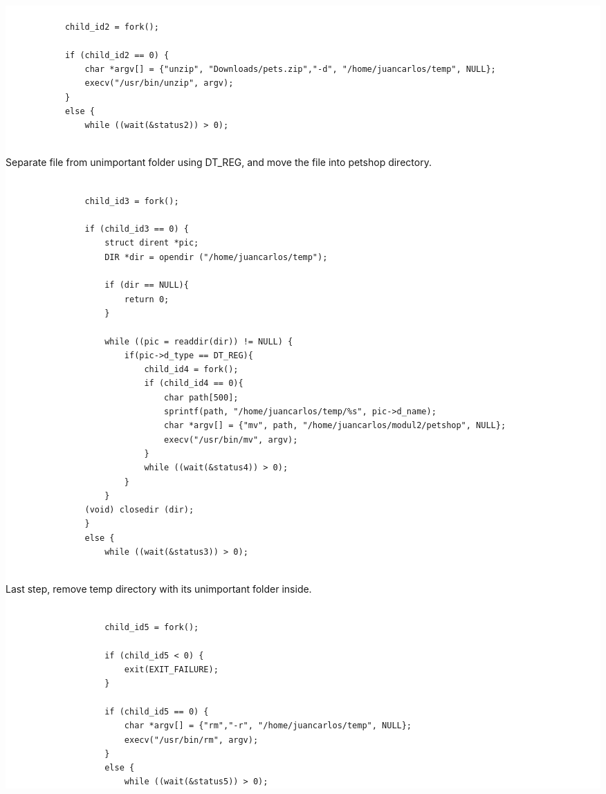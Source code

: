 ```

            child_id2 = fork();

            if (child_id2 == 0) {
                char *argv[] = {"unzip", "Downloads/pets.zip","-d", "/home/juancarlos/temp", NULL};
                execv("/usr/bin/unzip", argv);
            }
            else {
                while ((wait(&status2)) > 0); 
                
```

Separate file from unimportant folder using DT_REG, and move the file into petshop directory.

```

                child_id3 = fork();

                if (child_id3 == 0) {
                    struct dirent *pic;
                    DIR *dir = opendir ("/home/juancarlos/temp");

                    if (dir == NULL){
                        return 0;
                    }

                    while ((pic = readdir(dir)) != NULL) {
                        if(pic->d_type == DT_REG){
                            child_id4 = fork();
                            if (child_id4 == 0){
                                char path[500];
                                sprintf(path, "/home/juancarlos/temp/%s", pic->d_name);
                                char *argv[] = {"mv", path, "/home/juancarlos/modul2/petshop", NULL};
                                execv("/usr/bin/mv", argv);
                            }
                            while ((wait(&status4)) > 0); 
                        }
                    }
                (void) closedir (dir);
                }
                else {
                    while ((wait(&status3)) > 0);
                    
```

Last step, remove temp directory with its unimportant folder inside.

```

                    child_id5 = fork();

                    if (child_id5 < 0) {
                        exit(EXIT_FAILURE);
                    }

                    if (child_id5 == 0) {
                        char *argv[] = {"rm","-r", "/home/juancarlos/temp", NULL};
                        execv("/usr/bin/rm", argv);
                    }
                    else {
                        while ((wait(&status5)) > 0);

```
